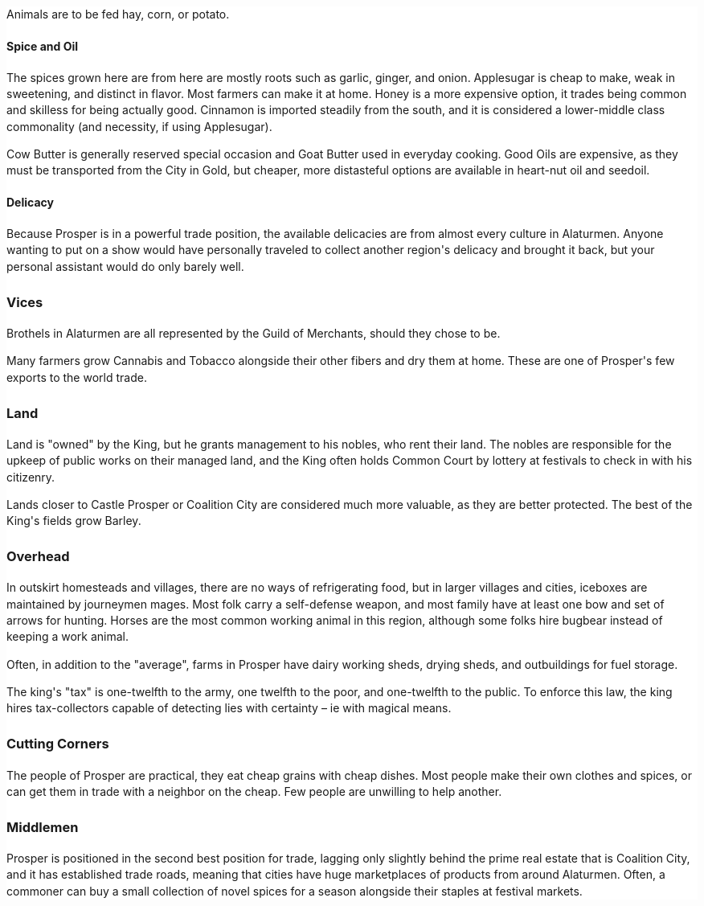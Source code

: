Animals are to be fed hay, corn, or potato. 

#### Spice and Oil
The spices grown here are from here are mostly roots such as garlic, ginger, and onion. Applesugar is cheap to make, weak in sweetening, and distinct in flavor. Most farmers can make it at home. Honey is a more expensive option, it trades being common and skilless for being actually good. Cinnamon is imported steadily from the south, and it is considered a lower-middle class commonality (and necessity, if using Applesugar).

Cow Butter is generally reserved special occasion and Goat Butter used in everyday cooking. Good Oils are expensive, as they must be transported from the City in Gold, but cheaper, more distasteful options are available in heart-nut oil and seedoil.

#### Delicacy
Because Prosper is in a powerful trade position, the available delicacies are from almost every culture in Alaturmen. Anyone wanting to put on a show would have personally traveled to collect another region's delicacy and brought it back, but your personal assistant would do only barely well.

### Vices
Brothels in Alaturmen are all represented by the Guild of Merchants, should they chose to be.

Many farmers grow Cannabis and Tobacco alongside their other fibers and dry them at home. These are one of Prosper's few exports to the world trade.

### Land
Land is "owned" by the King, but he grants management to his nobles, who rent their land. The nobles are responsible for the upkeep of public works on their managed land, and the King often holds Common Court by lottery at festivals to check in with his citizenry.

Lands closer to Castle Prosper or Coalition City are considered much more valuable, as they are better protected. The best of the King's fields grow Barley.

### Overhead
In outskirt homesteads and villages, there are no ways of refrigerating food, but in larger villages and cities, iceboxes are maintained by journeymen mages. Most folk carry a self-defense weapon, and most family have at least one bow and set of arrows for hunting. Horses are the most common working animal in this region, although some folks hire bugbear instead of keeping a work animal. 

Often, in addition to the "average", farms in Prosper have dairy working sheds, drying sheds, and outbuildings for fuel storage.

The king's "tax" is one-twelfth to the army, one twelfth to the poor, and one-twelfth to the public. To enforce this law, the king hires tax-collectors capable of detecting lies with certainty – ie with magical means.

### Cutting Corners
The people of Prosper are practical, they eat cheap grains with cheap dishes. Most people make their own clothes and spices, or can get them in trade with a neighbor on the cheap. Few people are unwilling to help another.

### Middlemen
Prosper is positioned in the second best position for trade, lagging only slightly behind the prime real estate that is Coalition City, and it has established trade roads, meaning that cities have huge marketplaces of products from around Alaturmen. Often, a commoner can buy a small collection of novel spices for a season alongside their staples at festival markets.
